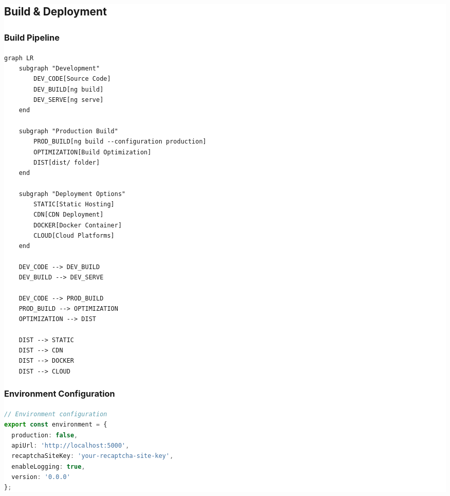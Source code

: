 ```typescript
```

## Build & Deployment

### Build Pipeline

```mermaid
graph LR
    subgraph "Development"
        DEV_CODE[Source Code]
        DEV_BUILD[ng build]
        DEV_SERVE[ng serve]
    end
    
    subgraph "Production Build"
        PROD_BUILD[ng build --configuration production]
        OPTIMIZATION[Build Optimization]
        DIST[dist/ folder]
    end
    
    subgraph "Deployment Options"
        STATIC[Static Hosting]
        CDN[CDN Deployment]
        DOCKER[Docker Container]
        CLOUD[Cloud Platforms]
    end
    
    DEV_CODE --> DEV_BUILD
    DEV_BUILD --> DEV_SERVE
    
    DEV_CODE --> PROD_BUILD
    PROD_BUILD --> OPTIMIZATION
    OPTIMIZATION --> DIST
    
    DIST --> STATIC
    DIST --> CDN
    DIST --> DOCKER
    DIST --> CLOUD
```

### Environment Configuration

```typescript
// Environment configuration
export const environment = {
  production: false,
  apiUrl: 'http://localhost:5000',
  recaptchaSiteKey: 'your-recaptcha-site-key',
  enableLogging: true,
  version: '0.0.0'
};
```
